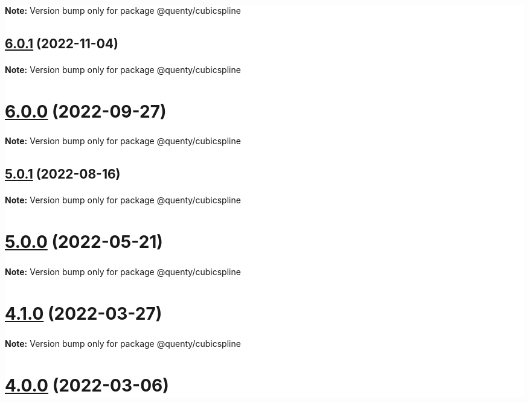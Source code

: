 **Note:** Version bump only for package @quenty/cubicspline





## [6.0.1](https://github.com/Quenty/NevermoreEngine/compare/@quenty/cubicspline@6.0.0...@quenty/cubicspline@6.0.1) (2022-11-04)

**Note:** Version bump only for package @quenty/cubicspline





# [6.0.0](https://github.com/Quenty/NevermoreEngine/compare/@quenty/cubicspline@5.0.1...@quenty/cubicspline@6.0.0) (2022-09-27)

**Note:** Version bump only for package @quenty/cubicspline





## [5.0.1](https://github.com/Quenty/NevermoreEngine/compare/@quenty/cubicspline@5.0.0...@quenty/cubicspline@5.0.1) (2022-08-16)

**Note:** Version bump only for package @quenty/cubicspline





# [5.0.0](https://github.com/Quenty/NevermoreEngine/compare/@quenty/cubicspline@4.1.0...@quenty/cubicspline@5.0.0) (2022-05-21)

**Note:** Version bump only for package @quenty/cubicspline





# [4.1.0](https://github.com/Quenty/NevermoreEngine/compare/@quenty/cubicspline@4.0.0...@quenty/cubicspline@4.1.0) (2022-03-27)

**Note:** Version bump only for package @quenty/cubicspline





# [4.0.0](https://github.com/Quenty/NevermoreEngine/compare/@quenty/cubicspline@3.5.0...@quenty/cubicspline@4.0.0) (2022-03-06)
